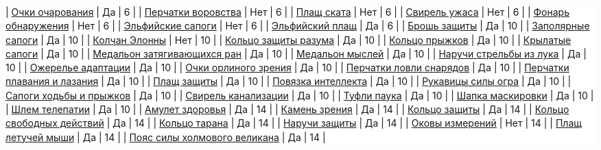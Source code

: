 | [Очки очарования](https://dnd.su/items/164-eyes_of_charming/)                            | Да        | 6                    |
| [Перчатки воровства](https://dnd.su/items/168-gloves_of_thievery/)                       | Нет       | 6                    |
| [Плащ ската](https://dnd.su/items/175-cloak_of_the_manta_ray/)                           | Нет       | 6                    |
| [Свирель ужаса](https://dnd.su/items/209-pipes_of_haunting/)                             | Нет       | 6                    |
| [Фонарь обнаружения](https://dnd.su/items/244-lantern_of_revealing/)                     | Нет       | 6                    |
| [Эльфийские сапоги](https://dnd.su/items/260-boots_of_elvenkind/)                        | Нет       | 6                    |
| [Эльфийский плащ](https://dnd.su/items/261-cloak_of_elvenkind/)                          | Да        | 6                    |
| [Брошь защиты](https://dnd.su/items/277-brooch_of_shielding/)                            | Да        | 10                   |
| [Заполярные сапоги](https://dnd.su/items/53-boots_of_the_winterlands/)                   | Да        | 10                   |
| [Колчан Элонны](https://dnd.su/items/92-quiver_of_ehlonna/)                              | Нет       | 10                   |
| [Кольцо защиты разума](https://dnd.su/items/95-ring_of_mind_shielding/)                  | Да        | 10                   |
| [Кольцо прыжков](https://dnd.su/items/104-ring_of_jumping/)                              | Да        | 10                   |
| [Крылатые сапоги](https://dnd.su/items/117-winged_boots/)                                | Да        | 10                   |
| [Медальон затягивающихся ран](https://dnd.su/items/137-periapt_of_wound_closure/)        | Да        | 10                   |
| [Медальон мыслей](https://dnd.su/items/140-medallion_of_thoughts/)                       | Да        | 10                   |
| [Наручи стрельбы из лука](https://dnd.su/items/152-bracers_of_archery/)                  | Да        | 10                   |
| [Ожерелье адаптации](https://dnd.su/items/156-necklace_of_adaptation/)                   | Да        | 10                   |
| [Очки орлиного зрения](https://dnd.su/items/163-eyes_of_the_eagle/)                      | Да        | 10                   |
| [Перчатки ловли снарядов](https://dnd.su/items/169-gloves_of_missile_snaring/)           | Да        | 10                   |
| [Перчатки плавания и лазания](https://dnd.su/items/170-gloves_of_swimming_and_climbing/) | Да        | 10                   |
| [Плащ защиты](https://dnd.su/items/171-cloak_of_protection/)                             | Да        | 10                   |
| [Повязка интеллекта](https://dnd.su/items/178-headband_of_intellect/)                    | Да        | 10                   |
| [Рукавицы силы огра](https://dnd.su/items/203-gauntlets_of_ogre_power/)                  | Да        | 10                   |
| [Сапоги ходьбы и прыжков](https://dnd.su/items/206-boots_of_striding_and_springing/)     | Да        | 10                   |
| [Свирель канализации](https://dnd.su/items/208-pipes_of_the_sewers/)                     | Да        | 10                   |
| [Туфли паука](https://dnd.su/items/239-slippers_of_spider_climbing/)                     | Да        | 10                   |
| [Шапка маскировки](https://dnd.su/items/248-hat_of_disguise/)                            | Да        | 10                   |
| [Шлем телепатии](https://dnd.su/items/252-helm_of_telepathy/)                            | Да        | 10                   |
| [Амулет здоровья](https://dnd.su/items/4-amulet_of_health/)                              | Да        | 14                   |
| [Камень зрения](https://dnd.su/items/78-gem_of_seeing/)                                  | Да        | 14                   |
| [Кольцо защиты](https://dnd.su/items/94-ring_of_protection/)                             | Да        | 14                   |
| [Кольцо свободных действий](https://dnd.su/items/106-ring_of_free_action/)               | Да        | 14                   |
| [Кольцо тарана](https://dnd.su/items/108-ring_of_the_ram/)                               | Да        | 14                   |
| [Наручи защиты](https://dnd.su/items/151-bracers_of_defense/)                            | Да        | 14                   |
| [Оковы измерений](https://dnd.su/items/159-dimensional_shackles/)                        | Нет       | 14                   |
| [Плащ летучей мыши](https://dnd.su/items/172-cloak_of_the_bat/)                          | Да        | 14                   |
| [Пояс силы холмового великана](https://dnd.su/items/199-belt_of_giant_strength/)         | Да        | 14                   |